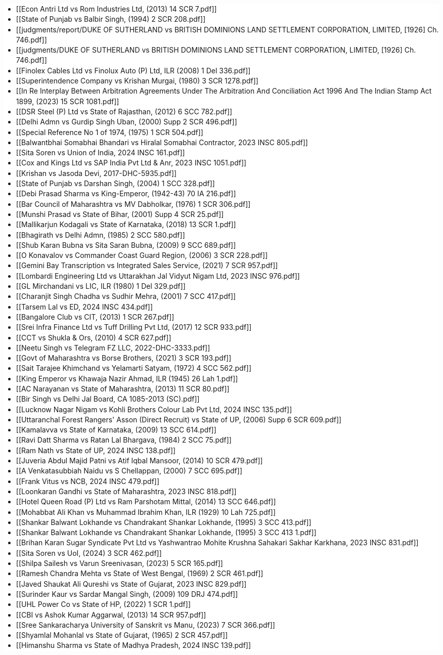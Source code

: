 - [[Econ Antri Ltd vs Rom Industries Ltd, (2013) 14 SCR 7.pdf]]
- [[State of Punjab vs Balbir Singh, (1994) 2 SCR 208.pdf]]
- [[judgments/report/DUKE OF SUTHERLAND vs BRITISH DOMINIONS LAND SETTLEMENT CORPORATION, LIMITED, [1926] Ch. 746.pdf]]
- [[judgments/DUKE OF SUTHERLAND vs BRITISH DOMINIONS LAND SETTLEMENT CORPORATION, LIMITED, [1926] Ch. 746.pdf]]
- [[Finolex Cables Ltd vs Finolux Auto (P) Ltd, ILR (2008) 1 Del 336.pdf]]
- [[Superintendence Company vs Krishan Murgai, (1980) 3 SCR 1278.pdf]]
- [[In Re Interplay Between Arbitration Agreements Under The Arbitration And Conciliation Act 1996 And The Indian Stamp Act 1899, (2023) 15 SCR 1081.pdf]]
- [[DSR Steel (P) Ltd vs State of Rajasthan, (2012) 6 SCC 782.pdf]]
- [[Delhi Admn vs Gurdip Singh Uban, (2000) Supp 2 SCR 496.pdf]]
- [[Special Reference No 1 of 1974, (1975) 1 SCR 504.pdf]]
- [[Balwantbhai Somabhai Bhandari vs Hiralal Somabhai Contractor, 2023 INSC 805.pdf]]
- [[Sita Soren vs Union of India, 2024 INSC 161.pdf]]
- [[Cox and Kings Ltd vs SAP India Pvt Ltd & Anr, 2023 INSC 1051.pdf]]
- [[Krishan vs  Jasoda Devi, 2017-DHC-5935.pdf]]
- [[State of Punjab vs Darshan Singh, (2004) 1 SCC 328.pdf]]
- [[Debi Prasad Sharma vs King-Emperor, (1942-43) 70 IA 216.pdf]]
- [[Bar Council of Maharashtra vs MV Dabholkar, (1976) 1 SCR 306.pdf]]
- [[Munshi Prasad vs State of Bihar, (2001) Supp 4 SCR 25.pdf]]
- [[Mallikarjun Kodagali vs State of Karnataka, (2018) 13 SCR 1.pdf]]
- [[Bhagirath vs Delhi Admn, (1985) 2 SCC 580.pdf]]
- [[Shub Karan Bubna vs Sita Saran Bubna, (2009) 9 SCC 689.pdf]]
- [[O Konavalov vs Commander Coast Guard Region, (2006) 3 SCR 228.pdf]]
- [[Gemini Bay Transcription vs Integrated Sales Service, (2021) 7 SCR 957.pdf]]
- [[Lombardi Engineering Ltd vs Uttarakhan Jal Vidyut Nigam Ltd, 2023 INSC 976.pdf]]
- [[GL Mirchandani vs LIC, ILR (1980) 1 Del 329.pdf]]
- [[Charanjit Singh Chadha vs Sudhir Mehra, (2001) 7 SCC 417.pdf]]
- [[Tarsem Lal vs ED, 2024 INSC 434.pdf]]
- [[Bangalore Club vs CIT, (2013) 1 SCR 267.pdf]]
- [[Srei Infra Finance Ltd vs Tuff Drilling Pvt Ltd, (2017) 12 SCR 933.pdf]]
- [[CCT vs Shukla & Ors, (2010) 4 SCR 627.pdf]]
- [[Neetu Singh vs Telegram FZ LLC, 2022-DHC-3333.pdf]]
- [[Govt of Maharashtra vs Borse Brothers, (2021) 3 SCR 193.pdf]]
- [[Sait Tarajee Khimchand vs Yelamarti Satyam, (1972) 4 SCC 562.pdf]]
- [[King Emperor vs Khawaja Nazir Ahmad, ILR (1945) 26 Lah 1.pdf]]
- [[AC Narayanan vs State of Maharashtra, (2013) 11 SCR 80.pdf]]
- [[Bir Singh vs Delhi Jal Board, CA 1085-2013 (SC).pdf]]
- [[Lucknow Nagar Nigam vs Kohli Brothers Colour Lab Pvt Ltd, 2024 INSC 135.pdf]]
- [[Uttaranchal Forest Rangers'  Asson (Direct Recruit) vs State of UP, (2006) Supp 6 SCR 609.pdf]]
- [[Kamalavva vs State of Karnataka, (2009) 13 SCC 614.pdf]]
- [[Ravi Datt Sharma vs Ratan Lal Bhargava, (1984) 2 SCC 75.pdf]]
- [[Ram Nath vs State of UP, 2024 INSC 138.pdf]]
- [[Juveria Abdul Majid Patni vs Atif Iqbal Mansoor, (2014) 10 SCR 479.pdf]]
- [[A Venkatasubbiah Naidu vs S Chellappan, (2000) 7 SCC 695.pdf]]
- [[Frank Vitus vs NCB, 2024 INSC 479.pdf]]
- [[Loonkaran Gandhi vs State of Maharashtra, 2023 INSC 818.pdf]]
- [[Hotel Queen Road (P) Ltd vs Ram Parshotam Mittal, (2014) 13 SCC 646.pdf]]
- [[Mohabbat Ali Khan vs Muhammad Ibrahim Khan, ILR (1929) 10 Lah 725.pdf]]
- [[Shankar Balwant Lokhande vs Chandrakant Shankar Lokhande, (1995) 3 SCC 413.pdf]]
- [[Shankar Balwant Lokhande vs Chandrakant Shankar Lokhande, (1995) 3 SCC 413 1.pdf]]
- [[Brihan Karan Sugar Syndicate Pvt Ltd vs Yashwantrao Mohite Krushna Sahakari Sakhar Karkhana, 2023 INSC 831.pdf]]
- [[Sita Soren vs UoI, (2024) 3 SCR 462.pdf]]
- [[Shilpa Sailesh vs Varun Sreenivasan, (2023) 5 SCR 165.pdf]]
- [[Ramesh Chandra Mehta vs State of West Bengal, (1969) 2 SCR 461.pdf]]
- [[Javed Shaukat Ali Qureshi vs State of Gujarat, 2023 INSC 829.pdf]]
- [[Surinder Kaur vs Sardar Mangal Singh, (2009) 109 DRJ 474.pdf]]
- [[UHL Power Co vs State of HP, (2022) 1 SCR 1.pdf]]
- [[CBI vs Ashok Kumar Aggarwal, (2013) 14 SCR 957.pdf]]
- [[Sree Sankaracharya University of Sanskrit vs Manu, (2023) 7 SCR 366.pdf]]
- [[Shyamlal Mohanlal vs State of Gujarat, (1965) 2 SCR 457.pdf]]
- [[Himanshu Sharma vs State of Madhya Pradesh, 2024 INSC 139.pdf]]